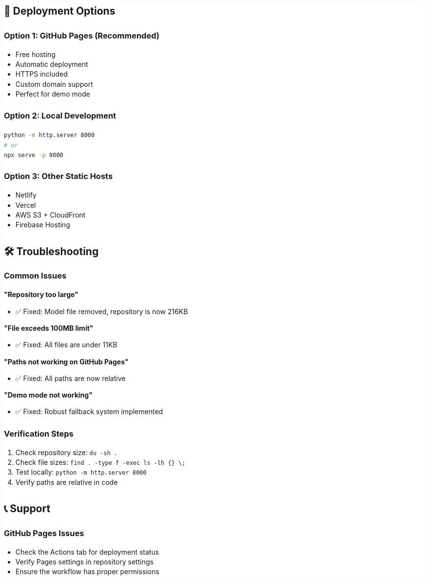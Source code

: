 ## 🚀 Deployment Options

### Option 1: GitHub Pages (Recommended)
- Free hosting
- Automatic deployment
- HTTPS included
- Custom domain support
- Perfect for demo mode

### Option 2: Local Development
```bash
python -m http.server 8000
# or
npx serve -p 8000
```

### Option 3: Other Static Hosts
- Netlify
- Vercel
- AWS S3 + CloudFront
- Firebase Hosting

## 🛠️ Troubleshooting

### Common Issues

**"Repository too large"**
- ✅ Fixed: Model file removed, repository is now 216KB

**"File exceeds 100MB limit"**
- ✅ Fixed: All files are under 11KB

**"Paths not working on GitHub Pages"**
- ✅ Fixed: All paths are now relative

**"Demo mode not working"**
- ✅ Fixed: Robust fallback system implemented

### Verification Steps
1. Check repository size: `du -sh .`
2. Check file sizes: `find . -type f -exec ls -lh {} \;`
3. Test locally: `python -m http.server 8000`
4. Verify paths are relative in code

## 📞 Support

### GitHub Pages Issues
- Check the Actions tab for deployment status
- Verify Pages settings in repository settings
- Ensure the workflow has proper permissions

